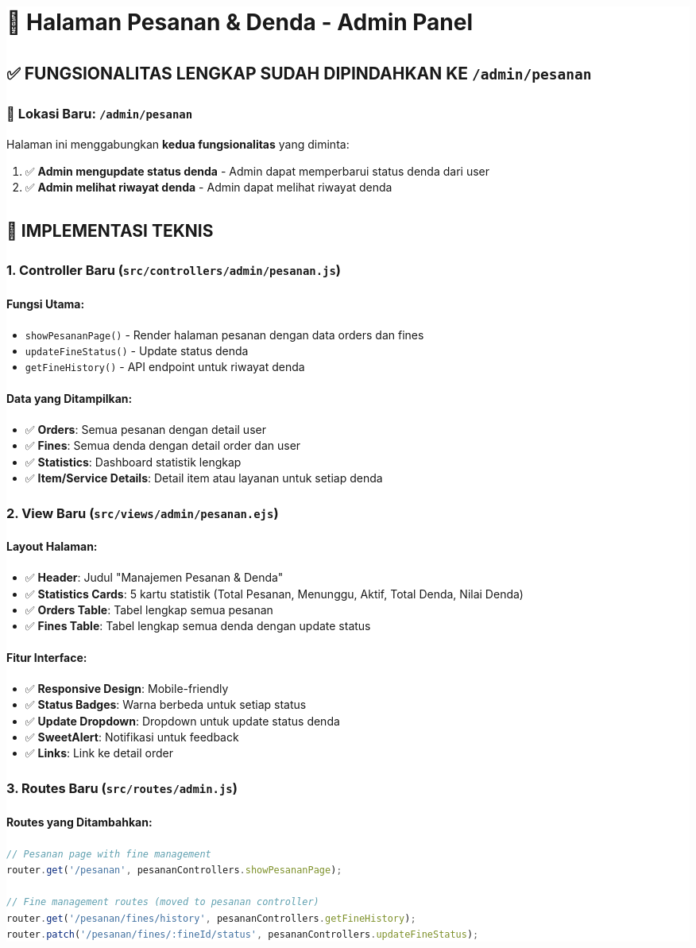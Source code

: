 # 🎯 Halaman Pesanan & Denda - Admin Panel

## ✅ **FUNGSIONALITAS LENGKAP SUDAH DIPINDAHKAN KE `/admin/pesanan`**

### 📍 **Lokasi Baru**: `/admin/pesanan`

Halaman ini menggabungkan **kedua fungsionalitas** yang diminta:
1. ✅ **Admin mengupdate status denda** - Admin dapat memperbarui status denda dari user
2. ✅ **Admin melihat riwayat denda** - Admin dapat melihat riwayat denda

## 🔧 **IMPLEMENTASI TEKNIS**

### 1. **Controller Baru** (`src/controllers/admin/pesanan.js`)

#### **Fungsi Utama**:
- `showPesananPage()` - Render halaman pesanan dengan data orders dan fines
- `updateFineStatus()` - Update status denda
- `getFineHistory()` - API endpoint untuk riwayat denda

#### **Data yang Ditampilkan**:
- ✅ **Orders**: Semua pesanan dengan detail user
- ✅ **Fines**: Semua denda dengan detail order dan user
- ✅ **Statistics**: Dashboard statistik lengkap
- ✅ **Item/Service Details**: Detail item atau layanan untuk setiap denda

### 2. **View Baru** (`src/views/admin/pesanan.ejs`)

#### **Layout Halaman**:
- ✅ **Header**: Judul "Manajemen Pesanan & Denda"
- ✅ **Statistics Cards**: 5 kartu statistik (Total Pesanan, Menunggu, Aktif, Total Denda, Nilai Denda)
- ✅ **Orders Table**: Tabel lengkap semua pesanan
- ✅ **Fines Table**: Tabel lengkap semua denda dengan update status

#### **Fitur Interface**:
- ✅ **Responsive Design**: Mobile-friendly
- ✅ **Status Badges**: Warna berbeda untuk setiap status
- ✅ **Update Dropdown**: Dropdown untuk update status denda
- ✅ **SweetAlert**: Notifikasi untuk feedback
- ✅ **Links**: Link ke detail order

### 3. **Routes Baru** (`src/routes/admin.js`)

#### **Routes yang Ditambahkan**:
```javascript
// Pesanan page with fine management
router.get('/pesanan', pesananControllers.showPesananPage);

// Fine management routes (moved to pesanan controller)
router.get('/pesanan/fines/history', pesananControllers.getFineHistory);
router.patch('/pesanan/fines/:fineId/status', pesananControllers.updateFineStatus);
```
